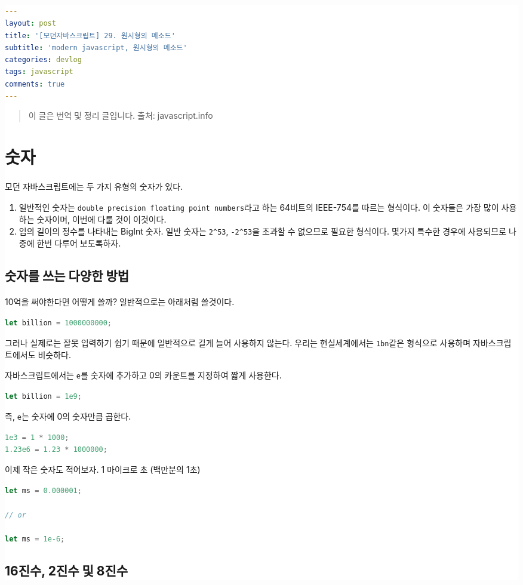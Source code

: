 ```yaml
---
layout: post
title: '[모던자바스크립트] 29. 원시형의 메소드'
subtitle: 'modern javascript, 원시형의 메소드'
categories: devlog
tags: javascript
comments: true
---
```


> 이 글은 번역 및 정리 글입니다.
> 출처: javascript.info

# 숫자

모던 자바스크립트에는 두 가지 유형의 숫자가 있다.

1. 일반적인 숫자는 `double precision floating point numbers`라고 하는 64비트의 IEEE-754를 따르는 형식이다. 이 숫자들은 가장 많이 사용하는 숫자이며, 이번에 다룰 것이 이것이다.
2. 임의 길이의 정수를 나타내는 BigInt 숫자. 일반 숫자는 `2^53`, `-2^53`을 초과할 수 없으므로 필요한 형식이다. 몇가지 특수한 경우에 사용되므로 나중에 한번 다루어 보도록하자.

## 숫자를 쓰는 다양한 방법

10억을 써야한다면 어떻게 쓸까? 일반적으로는 아래처럼 쓸것이다.

```js
let billion = 1000000000;
```

그러나 실제로는 잘못 입력하기 쉽기 때문에 일반적으로 길게 늘어 사용하지 않는다. 우리는 현실세계에서는 `1bn`같은 형식으로 사용하며 자바스크립트에서도 비슷하다.

자바스크립트에서는 `e`를 숫자에 추가하고 0의 카운트를 지정하여 짧게 사용한다.

```js
let billion = 1e9;
```

즉, `e`는 숫자에 0의 숫자만큼 곱한다.

```js
1e3 = 1 * 1000;
1.23e6 = 1.23 * 1000000;
```

이제 작은 숫자도 적어보자. 1 마이크로 초 (백만분의 1초)

```js
let ms = 0.000001;

// or

let ms = 1e-6;
```

## 16진수, 2진수 및 8진수
